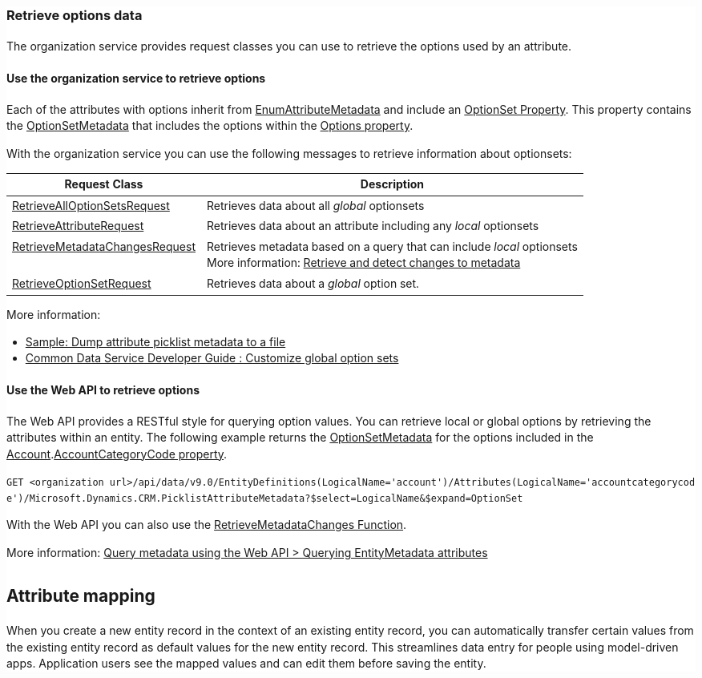 ### Retrieve options data
The organization service provides request classes you can use to retrieve the options used by an attribute.

#### Use the organization service to retrieve options

Each of the attributes with options inherit from [EnumAttributeMetadata](/dotnet/api/microsoft.xrm.sdk.metadata.enumattributemetadata) and include an [OptionSet Property](/dotnet/api/microsoft.xrm.sdk.metadata.enumattributemetadata.optionset). This property contains the [OptionSetMetadata](/dotnet/api/microsoft.xrm.sdk.metadata.optionsetmetadata) that includes the options within the [Options property](/dotnet/api/microsoft.xrm.sdk.metadata.optionsetmetadata.options). 

With the organization service you can use the following messages to retrieve information about optionsets:

|Request Class|Description|
|--|--|
|[RetrieveAllOptionSetsRequest](/dotnet/api/microsoft.xrm.sdk.messages.retrievealloptionsetsrequest) |Retrieves data about all *global* optionsets|
|[RetrieveAttributeRequest](/dotnet/api/microsoft.xrm.sdk.messages.retrieveattributerequest) |Retrieves data about an attribute including any *local* optionsets|
|[RetrieveMetadataChangesRequest](/dotnet/api/microsoft.xrm.sdk.messages.retrievemetadatachangesrequest) |Retrieves metadata based on a query that can include *local* optionsets<br />More information: [Retrieve and detect changes to metadata](/dynamics365/customer-engagement/developer/retrieve-detect-changes-metadata)|
|[RetrieveOptionSetRequest](/dotnet/api/microsoft.xrm.sdk.messages.retrieveoptionsetrequest) |Retrieves data about a *global* option set.|

More information: 
- [Sample: Dump attribute picklist metadata to a file](/dynamics365/customer-engagement/developer/org-service/sample-dump-attribute-picklist-metadata-file)
- [Common Data Service Developer Guide : Customize global option sets](/dynamics365/customer-engagement/developer/org-service/customize-global-option-sets)

#### Use the Web API to retrieve options

The Web API provides a RESTful style for querying option values. You can retrieve local or global options by retrieving the attributes within an entity. The following example returns the [OptionSetMetadata](/dynamics365/customer-engagement/web-api/optionsetmetadata) for the options included in the [Account](reference/entities/account.md).[AccountCategoryCode property](reference/entities/account.md#BKMK_AccountCategoryCode).

`GET <organization url>/api/data/v9.0/EntityDefinitions(LogicalName='account')/Attributes(LogicalName='accountcategorycode')/Microsoft.Dynamics.CRM.PicklistAttributeMetadata?$select=LogicalName&$expand=OptionSet`

With the Web API you can also use the [RetrieveMetadataChanges Function](/dynamics365/customer-engagement/web-api/retrievemetadatachanges).

More information: [Query metadata using the Web API > Querying EntityMetadata attributes](/dynamics365/customer-engagement/developer/webapi/query-metadata-web-api#querying-entitymetadata-attributes)



## Attribute mapping

When you create a new entity record in the context of an existing entity record, you can automatically transfer certain values from the existing entity record as default values for the new entity record. This streamlines data entry for people using model-driven apps. Application users see the mapped values and can edit them before saving the entity.
